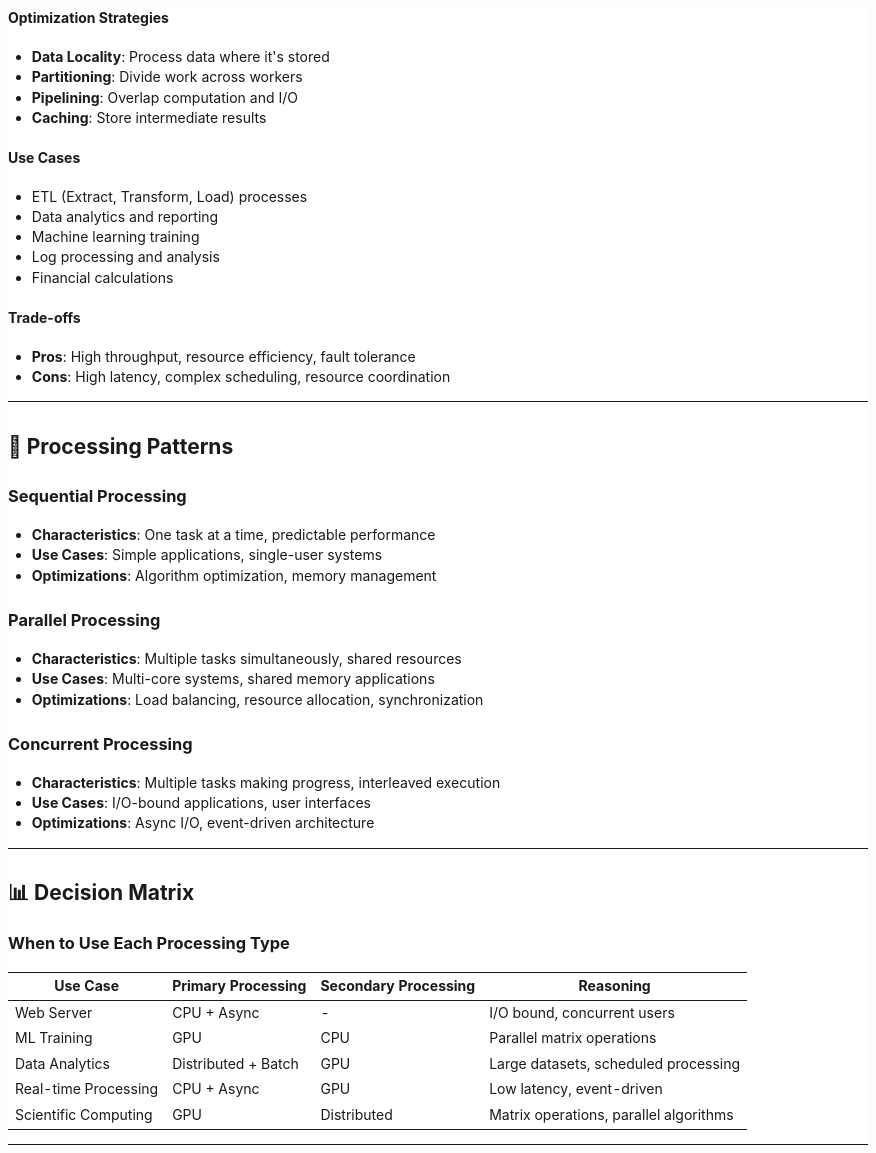 #### **Optimization Strategies**
- **Data Locality**: Process data where it's stored
- **Partitioning**: Divide work across workers
- **Pipelining**: Overlap computation and I/O
- **Caching**: Store intermediate results

#### **Use Cases**
- ETL (Extract, Transform, Load) processes
- Data analytics and reporting
- Machine learning training
- Log processing and analysis
- Financial calculations

#### **Trade-offs**
- **Pros**: High throughput, resource efficiency, fault tolerance
- **Cons**: High latency, complex scheduling, resource coordination

---

## 🔄 Processing Patterns

### **Sequential Processing**
- **Characteristics**: One task at a time, predictable performance
- **Use Cases**: Simple applications, single-user systems
- **Optimizations**: Algorithm optimization, memory management

### **Parallel Processing**
- **Characteristics**: Multiple tasks simultaneously, shared resources
- **Use Cases**: Multi-core systems, shared memory applications
- **Optimizations**: Load balancing, resource allocation, synchronization

### **Concurrent Processing**
- **Characteristics**: Multiple tasks making progress, interleaved execution
- **Use Cases**: I/O-bound applications, user interfaces
- **Optimizations**: Async I/O, event-driven architecture

---

## 📊 Decision Matrix

### **When to Use Each Processing Type**

| Use Case | Primary Processing | Secondary Processing | Reasoning |
|----------|-------------------|---------------------|-----------|
| Web Server | CPU + Async | - | I/O bound, concurrent users |
| ML Training | GPU | CPU | Parallel matrix operations |
| Data Analytics | Distributed + Batch | GPU | Large datasets, scheduled processing |
| Real-time Processing | CPU + Async | GPU | Low latency, event-driven |
| Scientific Computing | GPU | Distributed | Matrix operations, parallel algorithms |

---